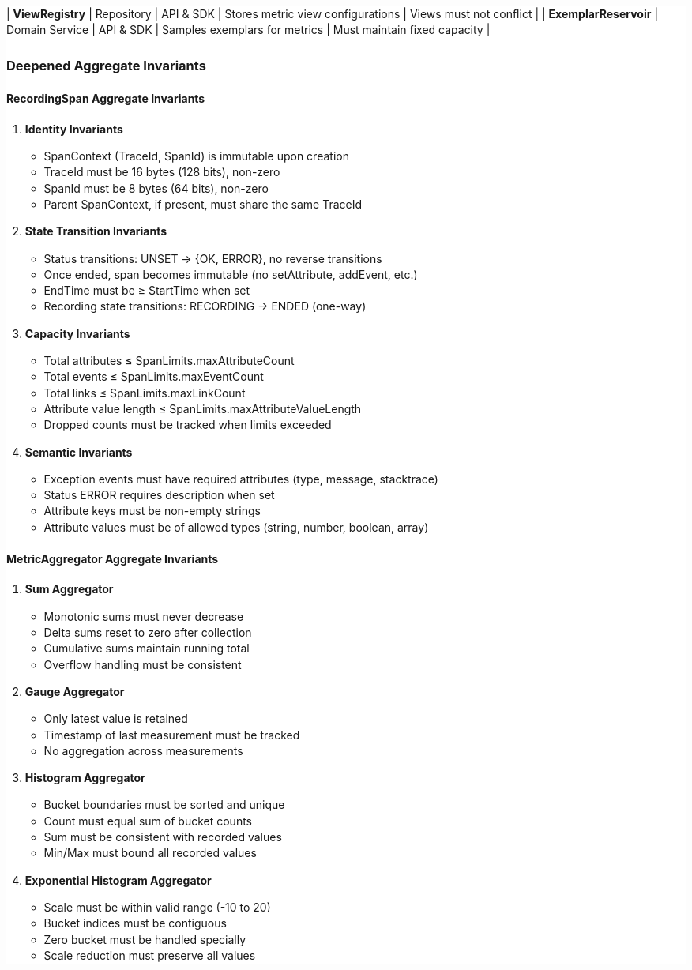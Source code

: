 | **ViewRegistry** | Repository | API & SDK | Stores metric view configurations | Views must not conflict |
| **ExemplarReservoir** | Domain Service | API & SDK | Samples exemplars for metrics | Must maintain fixed capacity |

### Deepened Aggregate Invariants

#### RecordingSpan Aggregate Invariants

1. **Identity Invariants**
   - SpanContext (TraceId, SpanId) is immutable upon creation
   - TraceId must be 16 bytes (128 bits), non-zero
   - SpanId must be 8 bytes (64 bits), non-zero
   - Parent SpanContext, if present, must share the same TraceId

2. **State Transition Invariants**
   - Status transitions: UNSET → {OK, ERROR}, no reverse transitions
   - Once ended, span becomes immutable (no setAttribute, addEvent, etc.)
   - EndTime must be ≥ StartTime when set
   - Recording state transitions: RECORDING → ENDED (one-way)

3. **Capacity Invariants**
   - Total attributes ≤ SpanLimits.maxAttributeCount
   - Total events ≤ SpanLimits.maxEventCount  
   - Total links ≤ SpanLimits.maxLinkCount
   - Attribute value length ≤ SpanLimits.maxAttributeValueLength
   - Dropped counts must be tracked when limits exceeded

4. **Semantic Invariants**
   - Exception events must have required attributes (type, message, stacktrace)
   - Status ERROR requires description when set
   - Attribute keys must be non-empty strings
   - Attribute values must be of allowed types (string, number, boolean, array)

#### MetricAggregator Aggregate Invariants

1. **Sum Aggregator**
   - Monotonic sums must never decrease
   - Delta sums reset to zero after collection
   - Cumulative sums maintain running total
   - Overflow handling must be consistent

2. **Gauge Aggregator**  
   - Only latest value is retained
   - Timestamp of last measurement must be tracked
   - No aggregation across measurements

3. **Histogram Aggregator**
   - Bucket boundaries must be sorted and unique
   - Count must equal sum of bucket counts
   - Sum must be consistent with recorded values
   - Min/Max must bound all recorded values

4. **Exponential Histogram Aggregator**
   - Scale must be within valid range (-10 to 20)
   - Bucket indices must be contiguous
   - Zero bucket must be handled specially
   - Scale reduction must preserve all values
